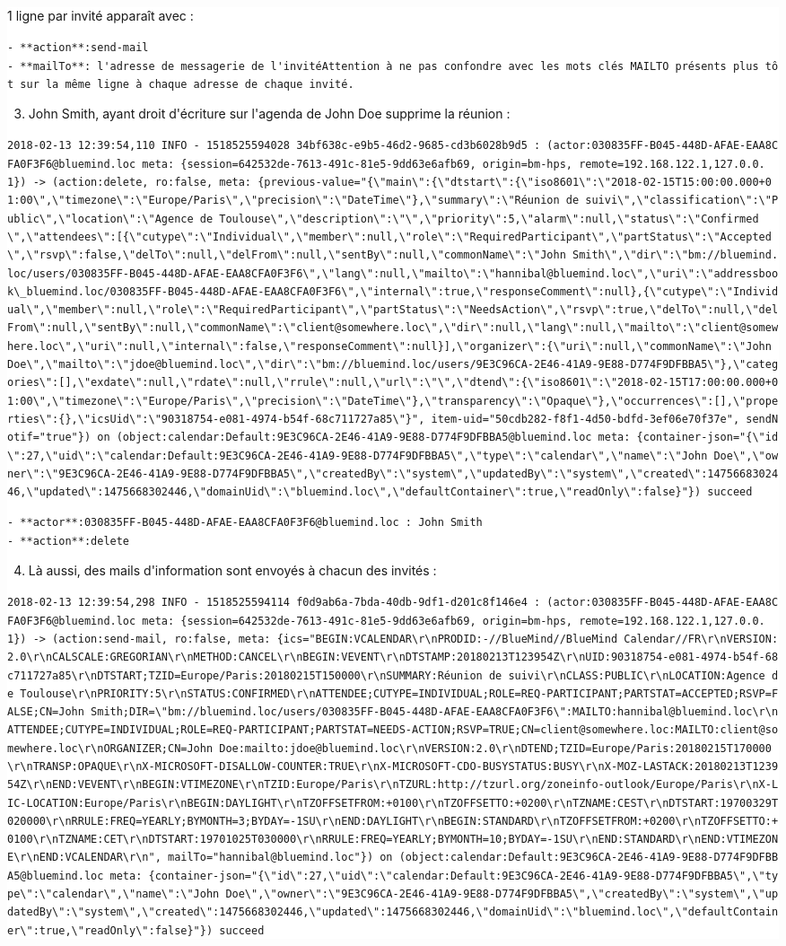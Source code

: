 1 ligne par invité apparaît avec :

    - **action**:send-mail
    - **mailTo**: l'adresse de messagerie de l'invitéAttention à ne pas confondre avec les mots clés MAILTO présents plus tôt sur la même ligne à chaque adresse de chaque invité.
3. John Smith, ayant droit d'écriture sur l'agenda de John Doe supprime la réunion :


```
2018-02-13 12:39:54,110 INFO - 1518525594028 34bf638c-e9b5-46d2-9685-cd3b6028b9d5 : (actor:030835FF-B045-448D-AFAE-EAA8CFA0F3F6@bluemind.loc meta: {session=642532de-7613-491c-81e5-9dd63e6afb69, origin=bm-hps, remote=192.168.122.1,127.0.0.1}) -> (action:delete, ro:false, meta: {previous-value="{\"main\":{\"dtstart\":{\"iso8601\":\"2018-02-15T15:00:00.000+01:00\",\"timezone\":\"Europe/Paris\",\"precision\":\"DateTime\"},\"summary\":\"Réunion de suivi\",\"classification\":\"Public\",\"location\":\"Agence de Toulouse\",\"description\":\"\",\"priority\":5,\"alarm\":null,\"status\":\"Confirmed\",\"attendees\":[{\"cutype\":\"Individual\",\"member\":null,\"role\":\"RequiredParticipant\",\"partStatus\":\"Accepted\",\"rsvp\":false,\"delTo\":null,\"delFrom\":null,\"sentBy\":null,\"commonName\":\"John Smith\",\"dir\":\"bm://bluemind.loc/users/030835FF-B045-448D-AFAE-EAA8CFA0F3F6\",\"lang\":null,\"mailto\":\"hannibal@bluemind.loc\",\"uri\":\"addressbook\_bluemind.loc/030835FF-B045-448D-AFAE-EAA8CFA0F3F6\",\"internal\":true,\"responseComment\":null},{\"cutype\":\"Individual\",\"member\":null,\"role\":\"RequiredParticipant\",\"partStatus\":\"NeedsAction\",\"rsvp\":true,\"delTo\":null,\"delFrom\":null,\"sentBy\":null,\"commonName\":\"client@somewhere.loc\",\"dir\":null,\"lang\":null,\"mailto\":\"client@somewhere.loc\",\"uri\":null,\"internal\":false,\"responseComment\":null}],\"organizer\":{\"uri\":null,\"commonName\":\"John Doe\",\"mailto\":\"jdoe@bluemind.loc\",\"dir\":\"bm://bluemind.loc/users/9E3C96CA-2E46-41A9-9E88-D774F9DFBBA5\"},\"categories\":[],\"exdate\":null,\"rdate\":null,\"rrule\":null,\"url\":\"\",\"dtend\":{\"iso8601\":\"2018-02-15T17:00:00.000+01:00\",\"timezone\":\"Europe/Paris\",\"precision\":\"DateTime\"},\"transparency\":\"Opaque\"},\"occurrences\":[],\"properties\":{},\"icsUid\":\"90318754-e081-4974-b54f-68c711727a85\"}", item-uid="50cdb282-f8f1-4d50-bdfd-3ef06e70f37e", sendNotif="true"}) on (object:calendar:Default:9E3C96CA-2E46-41A9-9E88-D774F9DFBBA5@bluemind.loc meta: {container-json="{\"id\":27,\"uid\":\"calendar:Default:9E3C96CA-2E46-41A9-9E88-D774F9DFBBA5\",\"type\":\"calendar\",\"name\":\"John Doe\",\"owner\":\"9E3C96CA-2E46-41A9-9E88-D774F9DFBBA5\",\"createdBy\":\"system\",\"updatedBy\":\"system\",\"created\":1475668302446,\"updated\":1475668302446,\"domainUid\":\"bluemind.loc\",\"defaultContainer\":true,\"readOnly\":false}"}) succeed
```


    - **actor**:030835FF-B045-448D-AFAE-EAA8CFA0F3F6@bluemind.loc : John Smith
    - **action**:delete
4. Là aussi, des mails d'information sont envoyés à chacun des invités :


```
2018-02-13 12:39:54,298 INFO - 1518525594114 f0d9ab6a-7bda-40db-9df1-d201c8f146e4 : (actor:030835FF-B045-448D-AFAE-EAA8CFA0F3F6@bluemind.loc meta: {session=642532de-7613-491c-81e5-9dd63e6afb69, origin=bm-hps, remote=192.168.122.1,127.0.0.1}) -> (action:send-mail, ro:false, meta: {ics="BEGIN:VCALENDAR\r\nPRODID:-//BlueMind//BlueMind Calendar//FR\r\nVERSION:2.0\r\nCALSCALE:GREGORIAN\r\nMETHOD:CANCEL\r\nBEGIN:VEVENT\r\nDTSTAMP:20180213T123954Z\r\nUID:90318754-e081-4974-b54f-68c711727a85\r\nDTSTART;TZID=Europe/Paris:20180215T150000\r\nSUMMARY:Réunion de suivi\r\nCLASS:PUBLIC\r\nLOCATION:Agence de Toulouse\r\nPRIORITY:5\r\nSTATUS:CONFIRMED\r\nATTENDEE;CUTYPE=INDIVIDUAL;ROLE=REQ-PARTICIPANT;PARTSTAT=ACCEPTED;RSVP=FALSE;CN=John Smith;DIR=\"bm://bluemind.loc/users/030835FF-B045-448D-AFAE-EAA8CFA0F3F6\":MAILTO:hannibal@bluemind.loc\r\nATTENDEE;CUTYPE=INDIVIDUAL;ROLE=REQ-PARTICIPANT;PARTSTAT=NEEDS-ACTION;RSVP=TRUE;CN=client@somewhere.loc:MAILTO:client@somewhere.loc\r\nORGANIZER;CN=John Doe:mailto:jdoe@bluemind.loc\r\nVERSION:2.0\r\nDTEND;TZID=Europe/Paris:20180215T170000\r\nTRANSP:OPAQUE\r\nX-MICROSOFT-DISALLOW-COUNTER:TRUE\r\nX-MICROSOFT-CDO-BUSYSTATUS:BUSY\r\nX-MOZ-LASTACK:20180213T123954Z\r\nEND:VEVENT\r\nBEGIN:VTIMEZONE\r\nTZID:Europe/Paris\r\nTZURL:http://tzurl.org/zoneinfo-outlook/Europe/Paris\r\nX-LIC-LOCATION:Europe/Paris\r\nBEGIN:DAYLIGHT\r\nTZOFFSETFROM:+0100\r\nTZOFFSETTO:+0200\r\nTZNAME:CEST\r\nDTSTART:19700329T020000\r\nRRULE:FREQ=YEARLY;BYMONTH=3;BYDAY=-1SU\r\nEND:DAYLIGHT\r\nBEGIN:STANDARD\r\nTZOFFSETFROM:+0200\r\nTZOFFSETTO:+0100\r\nTZNAME:CET\r\nDTSTART:19701025T030000\r\nRRULE:FREQ=YEARLY;BYMONTH=10;BYDAY=-1SU\r\nEND:STANDARD\r\nEND:VTIMEZONE\r\nEND:VCALENDAR\r\n", mailTo="hannibal@bluemind.loc"}) on (object:calendar:Default:9E3C96CA-2E46-41A9-9E88-D774F9DFBBA5@bluemind.loc meta: {container-json="{\"id\":27,\"uid\":\"calendar:Default:9E3C96CA-2E46-41A9-9E88-D774F9DFBBA5\",\"type\":\"calendar\",\"name\":\"John Doe\",\"owner\":\"9E3C96CA-2E46-41A9-9E88-D774F9DFBBA5\",\"createdBy\":\"system\",\"updatedBy\":\"system\",\"created\":1475668302446,\"updated\":1475668302446,\"domainUid\":\"bluemind.loc\",\"defaultContainer\":true,\"readOnly\":false}"}) succeed
```